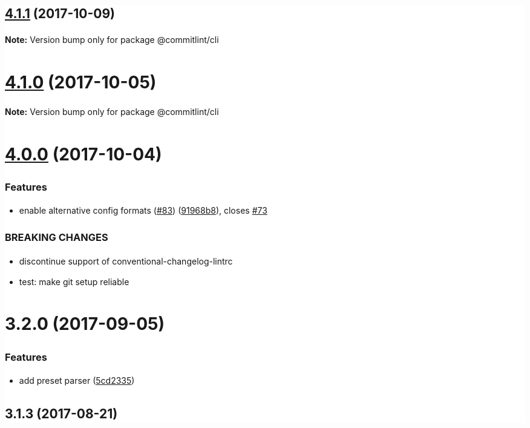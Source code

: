 


<a name="4.1.1"></a>
## [4.1.1](https://github.com/conventional-changelog/commitlint/compare/v4.1.0...v4.1.1) (2017-10-09)




**Note:** Version bump only for package @commitlint/cli

<a name="4.1.0"></a>
# [4.1.0](https://github.com/conventional-changelog/commitlint/compare/v4.0.0...v4.1.0) (2017-10-05)




**Note:** Version bump only for package @commitlint/cli

<a name="4.0.0"></a>
# [4.0.0](https://github.com/conventional-changelog/commitlint/compare/v3.2.0...v4.0.0) (2017-10-04)


### Features

* enable alternative config formats  ([#83](https://github.com/conventional-changelog/commitlint/issues/83)) ([91968b8](https://github.com/conventional-changelog/commitlint/commit/91968b8)), closes [#73](https://github.com/conventional-changelog/commitlint/issues/73)


### BREAKING CHANGES

* discontinue support of conventional-changelog-lintrc

* test: make git setup reliable




<a name="3.2.0"></a>
# 3.2.0 (2017-09-05)


### Features

* add preset parser  ([5cd2335](https://github.com/conventional-changelog/commitlint/commit/5cd2335))



<a name="3.1.3"></a>
## 3.1.3 (2017-08-21)
